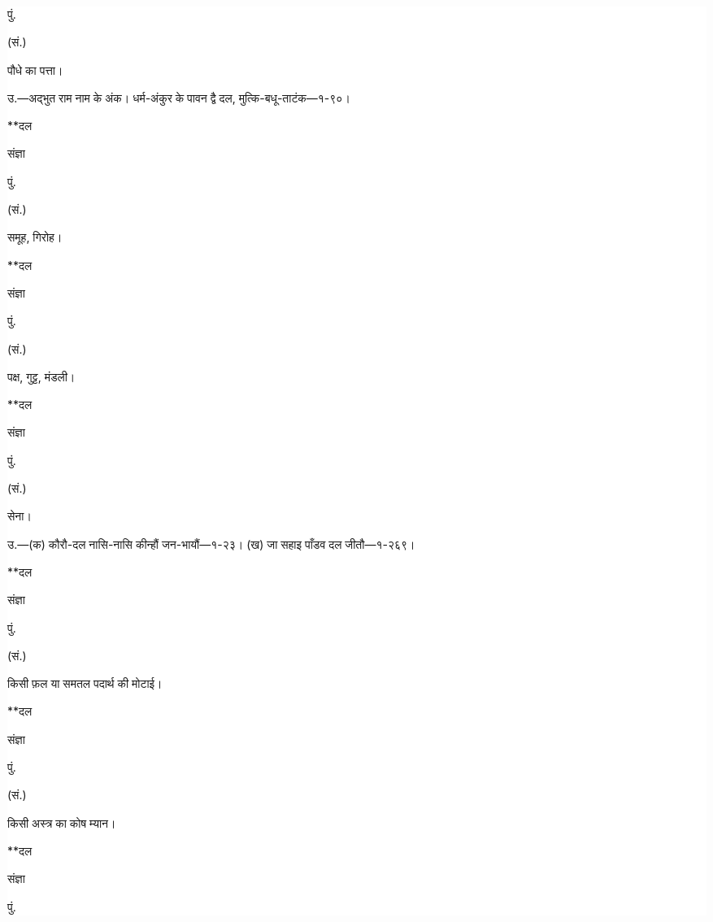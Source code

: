 पुं.

(सं.)

पौधे का पत्ता।

उ.—अद्भुत राम नाम के अंक। धर्म-अंकुर के पावन द्वै दल, मुत्कि-बधू-ताटंक—१-९०।
 
**दल

संज्ञा

पुं.

(सं.)

समूह, गिरोह।
 
**दल

संज्ञा

पुं.

(सं.)

पक्ष, गुट्ट, मंडली।
 
**दल

संज्ञा

पुं.

(सं.)

सेना।

उ.—(क) कौरौ-दल नासि-नासि कीन्हौं जन-भायौं—१-२३। (ख) जा सहाइ पाँडव दल जीतौ—१-२६९।
 
**दल

संज्ञा

पुं.

(सं.)

किसी फ़ल या समतल पदार्थ की मोटाई।
 
**दल

संज्ञा

पुं.

(सं.)

किसी अस्त्र का कोष म्यान।
 
**दल

संज्ञा

पुं.
